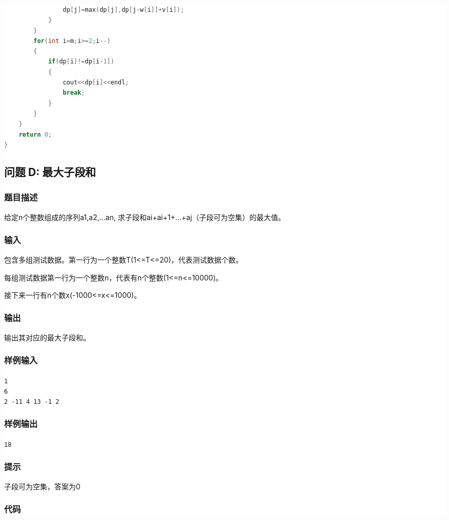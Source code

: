 ```c++
                dp[j]=max(dp[j],dp[j-w[i]]+v[i]);
            }
        }
        for(int i=m;i>=2;i--)
        {
            if(dp[i]!=dp[i-1])
            {
                cout<<dp[i]<<endl;
                break;
            }
        }
    }
    return 0;
}
```

## 问题 D: 最大子段和

### 题目描述

给定n个整数组成的序列a1,a2,…an, 求子段和ai+ai+1+…+aj（子段可为空集）的最大值。

### 输入

包含多组测试数据。第一行为一个整数T(1<=T<=20)，代表测试数据个数。

每组测试数据第一行为一个整数n，代表有n个整数(1<=n<=10000)。

接下来一行有n个数x(-1000<=x<=1000)。

### 输出

输出其对应的最大子段和。

### 样例输入

```
1
6
2 -11 4 13 -1 2
```

### 样例输出

```
18
```

### 提示

子段可为空集，答案为0

### 代码

